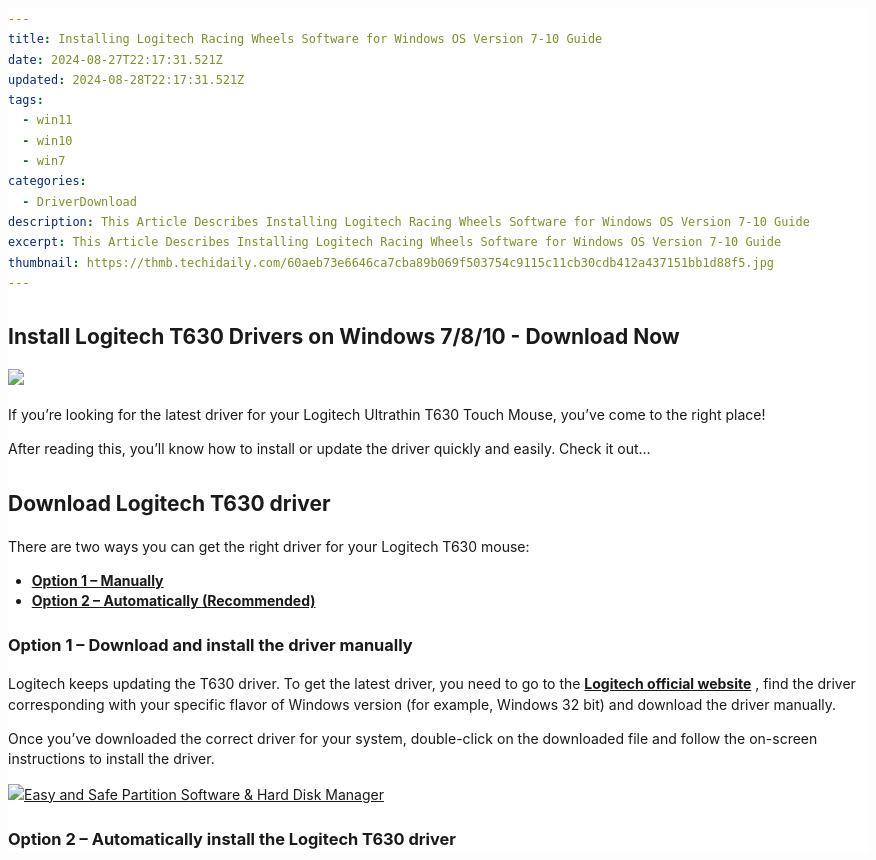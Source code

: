 ```yaml
---
title: Installing Logitech Racing Wheels Software for Windows OS Version 7-10 Guide
date: 2024-08-27T22:17:31.521Z
updated: 2024-08-28T22:17:31.521Z
tags:
  - win11
  - win10
  - win7
categories:
  - DriverDownload
description: This Article Describes Installing Logitech Racing Wheels Software for Windows OS Version 7-10 Guide
excerpt: This Article Describes Installing Logitech Racing Wheels Software for Windows OS Version 7-10 Guide
thumbnail: https://thmb.techidaily.com/60aeb73e6646ca7cba89b069f503754c9115c11cb30cdb412a437151bb1d88f5.jpg
---
```


## Install Logitech T630 Drivers on Windows 7/8/10 - Download Now

![](https://images.drivereasy.com/wp-content/uploads/2019/09/image-765.png)

 If you’re looking for the latest driver for your Logitech Ultrathin T630 Touch Mouse, you’ve come to the right place!

 After reading this, you’ll know how to install or update the driver quickly and easily. Check it out…

## Download Logitech T630 driver

 There are two ways you can get the right driver for your Logitech T630 mouse:

* **[Option 1 – Manually](https://tools.techidaily.com/drivereasy/download/)**
* **[Option 2 – Automatically (Recommended)](https://www.drivereasy.com/knowledge/logitech-t630-driver-download-for-windows-7-8-10/#a2)**

### **Option 1 – Download and install the driver manually**

 Logitech keeps updating the T630 driver. To get the latest driver, you need to go to the **[Logitech official website](https://tools.techidaily.com/drivereasy/download/)**  , find the driver corresponding with your specific flavor of Windows version (for example, Windows 32 bit) and download the driver manually.

 Once you’ve downloaded the correct driver for your system, double-click on the downloaded file and follow the on-screen instructions to install the driver.


<a href="https://secure.2checkout.com/order/checkout.php?PRODS=22741618&QTY=1&AFFILIATE=108875&CART=1"><img src="https://www.diskpart.com/resource/images/index/dp-index-img-banner-people@2x.png" border="0">Easy and Safe Partition Software & Hard Disk Manager</a>

### Option 2 – Automatically install the Logitech T630 driver
